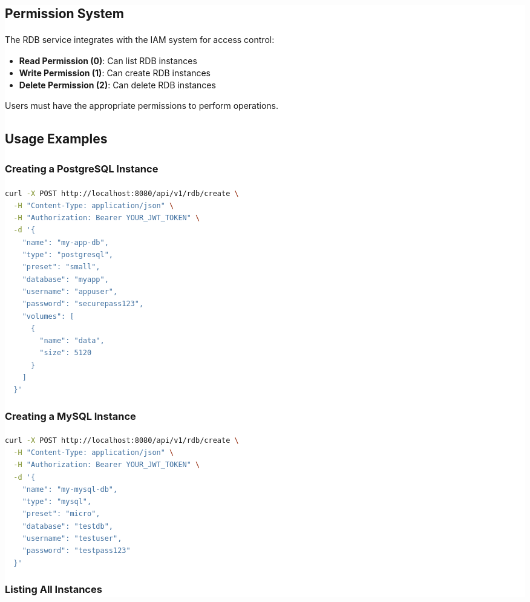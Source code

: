 ## Permission System

The RDB service integrates with the IAM system for access control:

- **Read Permission (0)**: Can list RDB instances
- **Write Permission (1)**: Can create RDB instances
- **Delete Permission (2)**: Can delete RDB instances

Users must have the appropriate permissions to perform operations.

## Usage Examples

### Creating a PostgreSQL Instance

```bash
curl -X POST http://localhost:8080/api/v1/rdb/create \
  -H "Content-Type: application/json" \
  -H "Authorization: Bearer YOUR_JWT_TOKEN" \
  -d '{
    "name": "my-app-db",
    "type": "postgresql",
    "preset": "small",
    "database": "myapp",
    "username": "appuser",
    "password": "securepass123",
    "volumes": [
      {
        "name": "data",
        "size": 5120
      }
    ]
  }'
```

### Creating a MySQL Instance

```bash
curl -X POST http://localhost:8080/api/v1/rdb/create \
  -H "Content-Type: application/json" \
  -H "Authorization: Bearer YOUR_JWT_TOKEN" \
  -d '{
    "name": "my-mysql-db",
    "type": "mysql",
    "preset": "micro",
    "database": "testdb",
    "username": "testuser",
    "password": "testpass123"
  }'
```

### Listing All Instances
